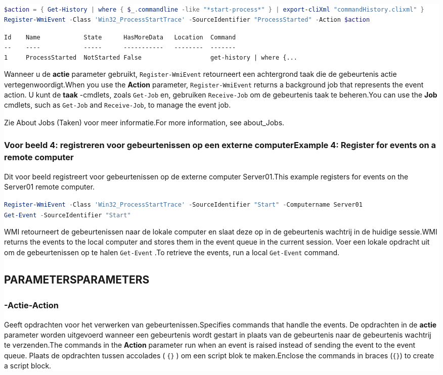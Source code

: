 ```powershell
$action = { Get-History | where { $_.commandline -like "*start-process*" } | export-cliXml "commandHistory.clixml" }
Register-WmiEvent -Class 'Win32_ProcessStartTrace' -SourceIdentifier "ProcessStarted" -Action $action
```

```Output
Id    Name            State      HasMoreData   Location  Command
--    ----            -----      -----------   --------  -------
1     ProcessStarted  NotStarted False                   get-history | where {...
```

<span data-ttu-id="c690f-130">Wanneer u de **actie** parameter gebruikt, `Register-WmiEvent` retourneert een achtergrond taak die de gebeurtenis actie vertegenwoordigt.</span><span class="sxs-lookup"><span data-stu-id="c690f-130">When you use the **Action** parameter, `Register-WmiEvent` returns a background job that represents the event action.</span></span> <span data-ttu-id="c690f-131">U kunt de **taak** -cmdlets, zoals `Get-Job` en, gebruiken `Receive-Job` om de gebeurtenis taak te beheren.</span><span class="sxs-lookup"><span data-stu-id="c690f-131">You can use the **Job** cmdlets, such as `Get-Job` and `Receive-Job`, to manage the event job.</span></span>

<span data-ttu-id="c690f-132">Zie About Jobs (Taken) voor meer informatie.</span><span class="sxs-lookup"><span data-stu-id="c690f-132">For more information, see about_Jobs.</span></span>

### <span data-ttu-id="c690f-133">Voor beeld 4: registreren voor gebeurtenissen op een externe computer</span><span class="sxs-lookup"><span data-stu-id="c690f-133">Example 4: Register for events on a remote computer</span></span>

<span data-ttu-id="c690f-134">Dit voor beeld registreert voor gebeurtenissen op de externe computer Server01.</span><span class="sxs-lookup"><span data-stu-id="c690f-134">This example registers for events on the Server01 remote computer.</span></span>

```powershell
Register-WmiEvent -Class 'Win32_ProcessStartTrace' -SourceIdentifier "Start" -Computername Server01
Get-Event -SourceIdentifier "Start"
```

<span data-ttu-id="c690f-135">WMI retourneert de gebeurtenissen naar de lokale computer en slaat deze op in de gebeurtenis wachtrij in de huidige sessie.</span><span class="sxs-lookup"><span data-stu-id="c690f-135">WMI returns the events to the local computer and stores them in the event queue in the current session.</span></span> <span data-ttu-id="c690f-136">Voer een lokale opdracht uit om de gebeurtenissen op te halen `Get-Event` .</span><span class="sxs-lookup"><span data-stu-id="c690f-136">To retrieve the events, run a local `Get-Event` command.</span></span>

## <span data-ttu-id="c690f-137">PARAMETERS</span><span class="sxs-lookup"><span data-stu-id="c690f-137">PARAMETERS</span></span>

### <span data-ttu-id="c690f-138">-Actie</span><span class="sxs-lookup"><span data-stu-id="c690f-138">-Action</span></span>

<span data-ttu-id="c690f-139">Geeft opdrachten voor het verwerken van gebeurtenissen.</span><span class="sxs-lookup"><span data-stu-id="c690f-139">Specifies commands that handle the events.</span></span> <span data-ttu-id="c690f-140">De opdrachten in de **actie** parameter worden uitgevoerd wanneer een gebeurtenis wordt gestart in plaats van de gebeurtenis naar de gebeurtenis wachtrij te verzenden.</span><span class="sxs-lookup"><span data-stu-id="c690f-140">The commands in the **Action** parameter run when an event is raised instead of sending the event to the event queue.</span></span> <span data-ttu-id="c690f-141">Plaats de opdrachten tussen accolades ( `{}` ) om een script blok te maken.</span><span class="sxs-lookup"><span data-stu-id="c690f-141">Enclose the commands in braces (`{}`) to create a script block.</span></span>
